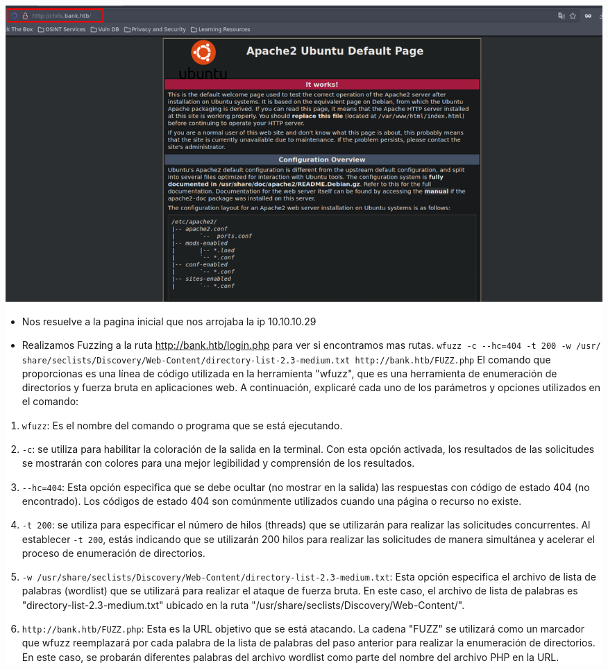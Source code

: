 ![](../assets/images/Bank/chirsBank.png)

- Nos resuelve a la pagina inicial que nos arrojaba la ip 10.10.10.29

- Realizamos Fuzzing a  la ruta http://bank.htb/login.php para ver si encontramos mas rutas.
`wfuzz -c --hc=404 -t 200 -w /usr/share/seclists/Discovery/Web-Content/directory-list-2.3-medium.txt http://bank.htb/FUZZ.php` 
El comando que proporcionas es una línea de código utilizada en la herramienta "wfuzz", que es una herramienta de enumeración de directorios y fuerza bruta en aplicaciones web. A continuación, explicaré cada uno de los parámetros y opciones utilizados en el comando:

1. `wfuzz`: Es el nombre del comando o programa que se está ejecutando.

2. `-c`: se utiliza para habilitar la coloración de la salida en la terminal. Con esta opción activada, los resultados de las solicitudes se mostrarán con colores para una mejor legibilidad y comprensión de los resultados.

3. `--hc=404`: Esta opción especifica que se debe ocultar (no mostrar en la salida) las respuestas con código de estado 404 (no encontrado). Los códigos de estado 404 son comúnmente utilizados cuando una página o recurso no existe.

4. `-t 200`: se utiliza para especificar el número de hilos (threads) que se utilizarán para realizar las solicitudes concurrentes. Al establecer `-t 200`, estás indicando que se utilizarán 200 hilos para realizar las solicitudes de manera simultánea y acelerar el proceso de enumeración de directorios.

5. `-w /usr/share/seclists/Discovery/Web-Content/directory-list-2.3-medium.txt`: Esta opción especifica el archivo de lista de palabras (wordlist) que se utilizará para realizar el ataque de fuerza bruta. En este caso, el archivo de lista de palabras es "directory-list-2.3-medium.txt" ubicado en la ruta "/usr/share/seclists/Discovery/Web-Content/".

6. `http://bank.htb/FUZZ.php`: Esta es la URL objetivo que se está atacando. La cadena "FUZZ" se utilizará como un marcador que wfuzz reemplazará por cada palabra de la lista de palabras del paso anterior para realizar la enumeración de directorios. En este caso, se probarán diferentes palabras del archivo wordlist como parte del nombre del archivo PHP en la URL.
